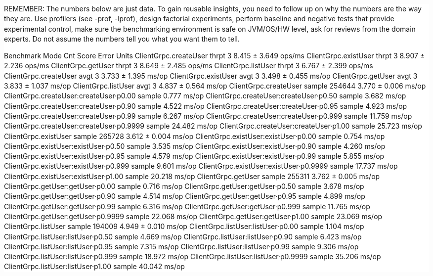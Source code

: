 REMEMBER: The numbers below are just data. To gain reusable insights, you need to follow up on
why the numbers are the way they are. Use profilers (see -prof, -lprof), design factorial
experiments, perform baseline and negative tests that provide experimental control, make sure
the benchmarking environment is safe on JVM/OS/HW level, ask for reviews from the domain experts.
Do not assume the numbers tell you what you want them to tell.

Benchmark                                   Mode     Cnt   Score   Error   Units
ClientGrpc.createUser                      thrpt       3   8.415 ± 3.649  ops/ms
ClientGrpc.existUser                       thrpt       3   8.907 ± 2.236  ops/ms
ClientGrpc.getUser                         thrpt       3   8.649 ± 2.485  ops/ms
ClientGrpc.listUser                        thrpt       3   6.767 ± 2.399  ops/ms
ClientGrpc.createUser                       avgt       3   3.733 ± 1.395   ms/op
ClientGrpc.existUser                        avgt       3   3.498 ± 0.455   ms/op
ClientGrpc.getUser                          avgt       3   3.833 ± 1.037   ms/op
ClientGrpc.listUser                         avgt       3   4.837 ± 0.564   ms/op
ClientGrpc.createUser                     sample  254644   3.770 ± 0.006   ms/op
ClientGrpc.createUser:createUser·p0.00    sample           0.777           ms/op
ClientGrpc.createUser:createUser·p0.50    sample           3.682           ms/op
ClientGrpc.createUser:createUser·p0.90    sample           4.522           ms/op
ClientGrpc.createUser:createUser·p0.95    sample           4.923           ms/op
ClientGrpc.createUser:createUser·p0.99    sample           6.267           ms/op
ClientGrpc.createUser:createUser·p0.999   sample          11.759           ms/op
ClientGrpc.createUser:createUser·p0.9999  sample          24.482           ms/op
ClientGrpc.createUser:createUser·p1.00    sample          25.723           ms/op
ClientGrpc.existUser                      sample  265728   3.612 ± 0.004   ms/op
ClientGrpc.existUser:existUser·p0.00      sample           0.754           ms/op
ClientGrpc.existUser:existUser·p0.50      sample           3.535           ms/op
ClientGrpc.existUser:existUser·p0.90      sample           4.260           ms/op
ClientGrpc.existUser:existUser·p0.95      sample           4.579           ms/op
ClientGrpc.existUser:existUser·p0.99      sample           5.855           ms/op
ClientGrpc.existUser:existUser·p0.999     sample           9.601           ms/op
ClientGrpc.existUser:existUser·p0.9999    sample          17.737           ms/op
ClientGrpc.existUser:existUser·p1.00      sample          20.218           ms/op
ClientGrpc.getUser                        sample  255311   3.762 ± 0.005   ms/op
ClientGrpc.getUser:getUser·p0.00          sample           0.716           ms/op
ClientGrpc.getUser:getUser·p0.50          sample           3.678           ms/op
ClientGrpc.getUser:getUser·p0.90          sample           4.514           ms/op
ClientGrpc.getUser:getUser·p0.95          sample           4.899           ms/op
ClientGrpc.getUser:getUser·p0.99          sample           6.316           ms/op
ClientGrpc.getUser:getUser·p0.999         sample          11.765           ms/op
ClientGrpc.getUser:getUser·p0.9999        sample          22.068           ms/op
ClientGrpc.getUser:getUser·p1.00          sample          23.069           ms/op
ClientGrpc.listUser                       sample  194009   4.949 ± 0.010   ms/op
ClientGrpc.listUser:listUser·p0.00        sample           1.104           ms/op
ClientGrpc.listUser:listUser·p0.50        sample           4.669           ms/op
ClientGrpc.listUser:listUser·p0.90        sample           6.423           ms/op
ClientGrpc.listUser:listUser·p0.95        sample           7.315           ms/op
ClientGrpc.listUser:listUser·p0.99        sample           9.306           ms/op
ClientGrpc.listUser:listUser·p0.999       sample          18.972           ms/op
ClientGrpc.listUser:listUser·p0.9999      sample          35.206           ms/op
ClientGrpc.listUser:listUser·p1.00        sample          40.042           ms/op
